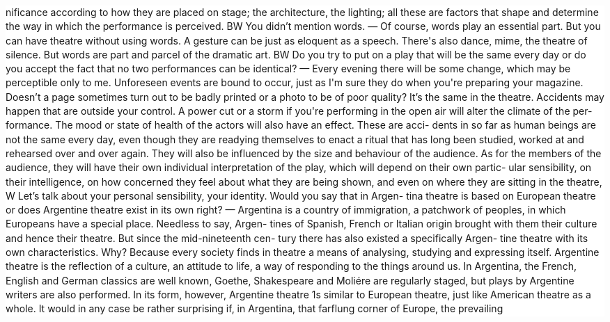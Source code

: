 nificance according to how they are placed on 
stage; the architecture, the lighting; all these 
are factors that shape and determine the way 
in which the performance is perceived. 
BW You didn’t mention words. 
— Of course, words play an essential part. But 
you can have theatre without using words. A 
gesture can be just as eloquent as a speech. 
There's also dance, mime, the theatre of 
silence. But words are part and parcel of the 
dramatic art. 
BW Do you try to put on a play that will be 
the same every day or do you accept the fact 
that no two performances can be identical? 
— Every evening there will be some change, 
which may be perceptible only to me. 
Unforeseen events are bound to occur, just as 
I'm sure they do when you're preparing your 
magazine. Doesn’t a page sometimes turn out 
to be badly printed or a photo to be of poor 
quality? It’s the same in the theatre. Accidents 
may happen that are outside your control. A 
power cut or a storm if you're performing in 
the open air will alter the climate of the per- 
formance. The mood or state of health of the 
actors will also have an effect. These are acci- 
dents in so far as human beings are not the 
same every day, even though they are readying 
themselves to enact a ritual that has long been 
studied, worked at and rehearsed over and 
over again. They will also be influenced by 
the size and behaviour of the audience. As for 
the members of the audience, they will have 
their own individual interpretation of the 
play, which will depend on their own partic- 
ular sensibility, on their intelligence, on how 
concerned they feel about what they are being 
shown, and even on where they are sitting in 
the theatre, 
W Let’s talk about your personal sensibility, 
your identity. Would you say that in Argen- 
tina theatre is based on European theatre or 
does Argentine theatre exist in its own right? 
— Argentina is a country of immigration, a 
patchwork of peoples, in which Europeans 
have a special place. Needless to say, Argen- 
tines of Spanish, French or Italian origin 
brought with them their culture and hence 
their theatre. But since the mid-nineteenth cen- 
tury there has also existed a specifically Argen- 
tine theatre with its own characteristics. Why? 
Because every society finds in theatre a means 
of analysing, studying and expressing itself. 
Argentine theatre is the reflection of a culture, 
an attitude to life, a way of responding to the 
things around us. In Argentina, the French, 
English and German classics are well known, 
Goethe, Shakespeare and Moliére are regularly 
staged, but plays by Argentine writers are also 
performed. In its form, however, Argentine 
theatre 1s similar to European theatre, just like 
American theatre as a whole. It would in any 
case be rather surprising if, in Argentina, that 
farflung corner of Europe, the prevailing 